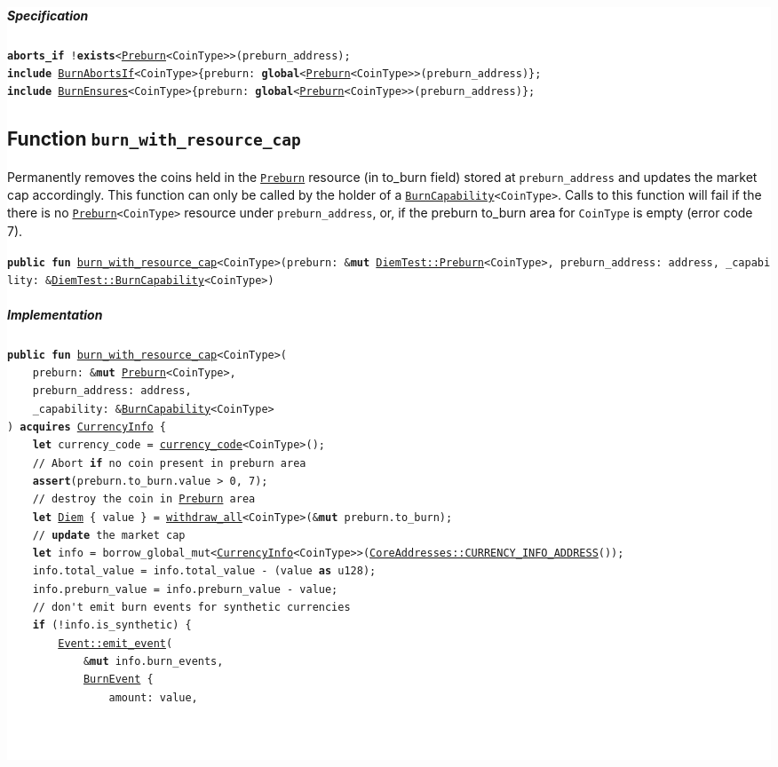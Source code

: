

##### Specification



<pre><code><b>aborts_if</b> !<b>exists</b>&lt;<a href="DiemTest.md#0x1_DiemTest_Preburn">Preburn</a>&lt;CoinType&gt;&gt;(preburn_address);
<b>include</b> <a href="DiemTest.md#0x1_DiemTest_BurnAbortsIf">BurnAbortsIf</a>&lt;CoinType&gt;{preburn: <b>global</b>&lt;<a href="DiemTest.md#0x1_DiemTest_Preburn">Preburn</a>&lt;CoinType&gt;&gt;(preburn_address)};
<b>include</b> <a href="DiemTest.md#0x1_DiemTest_BurnEnsures">BurnEnsures</a>&lt;CoinType&gt;{preburn: <b>global</b>&lt;<a href="DiemTest.md#0x1_DiemTest_Preburn">Preburn</a>&lt;CoinType&gt;&gt;(preburn_address)};
</code></pre>



<a name="0x1_DiemTest_burn_with_resource_cap"></a>

## Function `burn_with_resource_cap`

Permanently removes the coins held in the <code><a href="DiemTest.md#0x1_DiemTest_Preburn">Preburn</a></code> resource (in to_burn field)
stored at <code>preburn_address</code> and updates the market cap accordingly.
This function can only be called by the holder of a <code><a href="DiemTest.md#0x1_DiemTest_BurnCapability">BurnCapability</a>&lt;CoinType&gt;</code>.
Calls to this function will fail if the there is no <code><a href="DiemTest.md#0x1_DiemTest_Preburn">Preburn</a>&lt;CoinType&gt;</code>
resource under <code>preburn_address</code>, or, if the preburn to_burn area for
<code>CoinType</code> is empty (error code 7).


<pre><code><b>public</b> <b>fun</b> <a href="DiemTest.md#0x1_DiemTest_burn_with_resource_cap">burn_with_resource_cap</a>&lt;CoinType&gt;(preburn: &<b>mut</b> <a href="DiemTest.md#0x1_DiemTest_Preburn">DiemTest::Preburn</a>&lt;CoinType&gt;, preburn_address: address, _capability: &<a href="DiemTest.md#0x1_DiemTest_BurnCapability">DiemTest::BurnCapability</a>&lt;CoinType&gt;)
</code></pre>



##### Implementation


<pre><code><b>public</b> <b>fun</b> <a href="DiemTest.md#0x1_DiemTest_burn_with_resource_cap">burn_with_resource_cap</a>&lt;CoinType&gt;(
    preburn: &<b>mut</b> <a href="DiemTest.md#0x1_DiemTest_Preburn">Preburn</a>&lt;CoinType&gt;,
    preburn_address: address,
    _capability: &<a href="DiemTest.md#0x1_DiemTest_BurnCapability">BurnCapability</a>&lt;CoinType&gt;
) <b>acquires</b> <a href="DiemTest.md#0x1_DiemTest_CurrencyInfo">CurrencyInfo</a> {
    <b>let</b> currency_code = <a href="DiemTest.md#0x1_DiemTest_currency_code">currency_code</a>&lt;CoinType&gt;();
    // Abort <b>if</b> no coin present in preburn area
    <b>assert</b>(preburn.to_burn.value &gt; 0, 7);
    // destroy the coin in <a href="DiemTest.md#0x1_DiemTest_Preburn">Preburn</a> area
    <b>let</b> <a href="DiemTest.md#0x1_DiemTest_Diem">Diem</a> { value } = <a href="DiemTest.md#0x1_DiemTest_withdraw_all">withdraw_all</a>&lt;CoinType&gt;(&<b>mut</b> preburn.to_burn);
    // <b>update</b> the market cap
    <b>let</b> info = borrow_global_mut&lt;<a href="DiemTest.md#0x1_DiemTest_CurrencyInfo">CurrencyInfo</a>&lt;CoinType&gt;&gt;(<a href="_CURRENCY_INFO_ADDRESS">CoreAddresses::CURRENCY_INFO_ADDRESS</a>());
    info.total_value = info.total_value - (value <b>as</b> u128);
    info.preburn_value = info.preburn_value - value;
    // don't emit burn events for synthetic currencies
    <b>if</b> (!info.is_synthetic) {
        <a href="_emit_event">Event::emit_event</a>(
            &<b>mut</b> info.burn_events,
            <a href="DiemTest.md#0x1_DiemTest_BurnEvent">BurnEvent</a> {
                amount: value,
